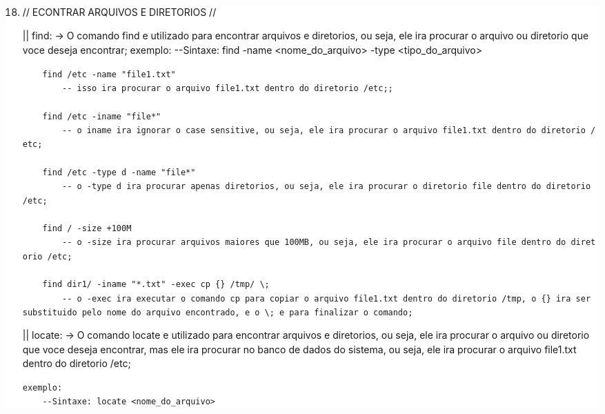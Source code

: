 


18. // ECONTRAR ARQUIVOS E DIRETORIOS //

    || find: 
        -> O comando find e utilizado para encontrar arquivos e diretorios, ou seja, ele ira procurar o arquivo ou diretorio que voce deseja encontrar;
        exemplo: 
            --Sintaxe: find <diretorio> -name <nome_do_arquivo> -type <tipo_do_arquivo>

            find /etc -name "file1.txt"
                -- isso ira procurar o arquivo file1.txt dentro do diretorio /etc;;
            
            find /etc -iname "file*"
                -- o iname ira ignorar o case sensitive, ou seja, ele ira procurar o arquivo file1.txt dentro do diretorio /etc;
            
            find /etc -type d -name "file*"
                -- o -type d ira procurar apenas diretorios, ou seja, ele ira procurar o diretorio file dentro do diretorio /etc;
            
            find / -size +100M
                -- o -size ira procurar arquivos maiores que 100MB, ou seja, ele ira procurar o arquivo file dentro do diretorio /etc;
            
            find dir1/ -iname "*.txt" -exec cp {} /tmp/ \;
                -- o -exec ira executar o comando cp para copiar o arquivo file1.txt dentro do diretorio /tmp, o {} ira ser substituido pelo nome do arquivo encontrado, e o \; e para finalizar o comando;
    

    || locate: 
        -> O comando locate e utilizado para encontrar arquivos e diretorios, ou seja, ele ira procurar o arquivo ou diretorio que voce deseja encontrar, mas ele ira procurar no banco de dados do sistema, ou seja, ele ira procurar o arquivo file1.txt dentro do diretorio /etc;

        exemplo: 
            --Sintaxe: locate <nome_do_arquivo>
